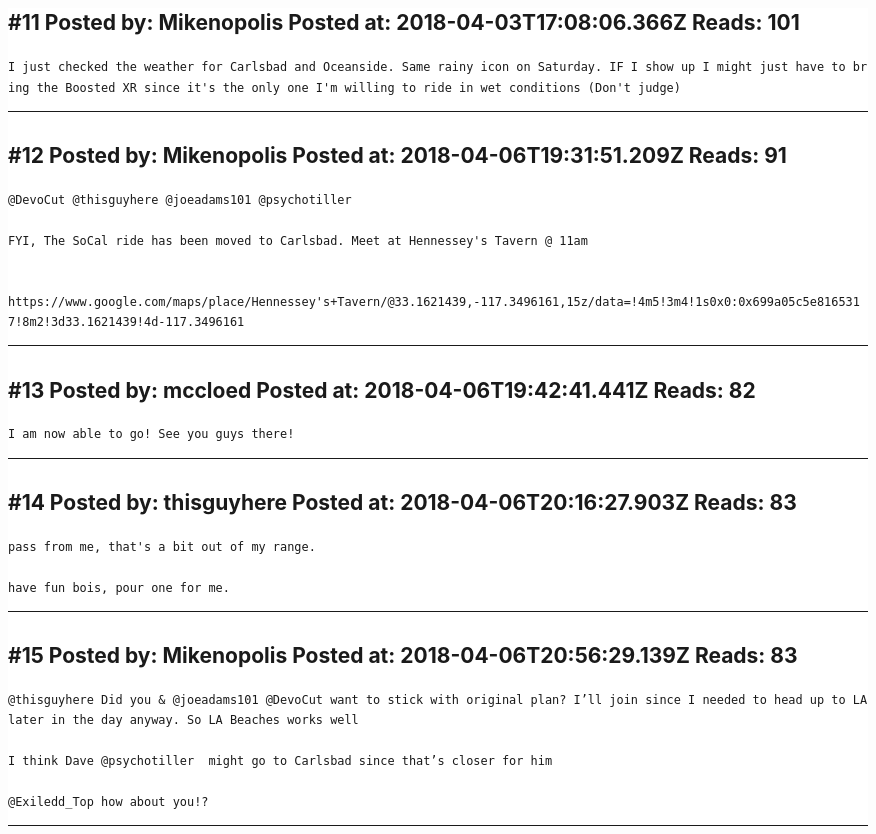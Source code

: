 ## \#11 Posted by: Mikenopolis Posted at: 2018-04-03T17:08:06.366Z Reads: 101

```
I just checked the weather for Carlsbad and Oceanside. Same rainy icon on Saturday. IF I show up I might just have to bring the Boosted XR since it's the only one I'm willing to ride in wet conditions (Don't judge)
```

---
## \#12 Posted by: Mikenopolis Posted at: 2018-04-06T19:31:51.209Z Reads: 91

```
@DevoCut @thisguyhere @joeadams101 @psychotiller 

FYI, The SoCal ride has been moved to Carlsbad. Meet at Hennessey's Tavern @ 11am


https://www.google.com/maps/place/Hennessey's+Tavern/@33.1621439,-117.3496161,15z/data=!4m5!3m4!1s0x0:0x699a05c5e8165317!8m2!3d33.1621439!4d-117.3496161
```

---
## \#13 Posted by: mccloed Posted at: 2018-04-06T19:42:41.441Z Reads: 82

```
I am now able to go! See you guys there!
```

---
## \#14 Posted by: thisguyhere Posted at: 2018-04-06T20:16:27.903Z Reads: 83

```
pass from me, that's a bit out of my range. 

have fun bois, pour one for me.
```

---
## \#15 Posted by: Mikenopolis Posted at: 2018-04-06T20:56:29.139Z Reads: 83

```
@thisguyhere Did you & @joeadams101 @DevoCut want to stick with original plan? I’ll join since I needed to head up to LA later in the day anyway. So LA Beaches works well

I think Dave @psychotiller  might go to Carlsbad since that’s closer for him

@Exiledd_Top how about you!?
```

---
